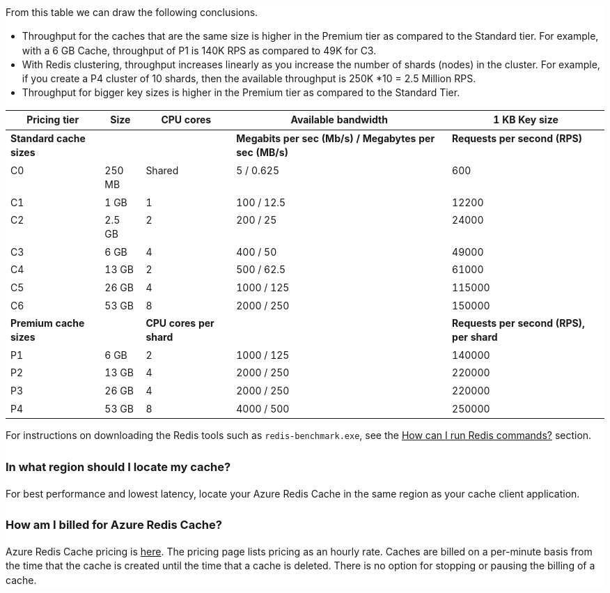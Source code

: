 From this table we can draw the following conclusions.

-   Throughput for the caches that are the same size is higher in the Premium tier as compared to the Standard tier. For example, with a 6 GB Cache, throughput of P1 is 140K RPS as compared to 49K for C3.
-   With Redis clustering, throughput increases linearly as you increase the number of shards (nodes) in the cluster. For example, if you create a P4 cluster of 10 shards, then the available throughput is 250K *10 = 2.5 Million RPS.
-   Throughput for bigger key sizes is higher in the Premium tier as compared to the Standard Tier.

| Pricing tier             | Size   | CPU cores | Available bandwidth                                    | 1 KB Key size                            |
|--------------------------|--------|-----------|--------------------------------------------------------|------------------------------------------|
| **Standard cache sizes** |        |           | **Megabits per sec (Mb/s) / Megabytes per sec (MB/s)** | **Requests per second (RPS)**            |
| C0                       | 250 MB | Shared    | 5 / 0.625                                              | 600                                      |
| C1                       | 1 GB   | 1         | 100 / 12.5                                             | 12200                                    |
| C2                       | 2.5 GB | 2         | 200 / 25                                               | 24000                                    |
| C3                       | 6 GB   | 4         | 400 / 50                                               | 49000                                    |
| C4                       | 13 GB  | 2         | 500 / 62.5                                             | 61000                                    |
| C5                       | 26 GB  | 4         | 1000 / 125                                             | 115000                                   |
| C6                       | 53 GB  | 8         | 2000 / 250                                             | 150000                                   |
| **Premium cache sizes**  |        | **CPU cores per shard**  |                                         | **Requests per second (RPS), per shard** |
| P1                       | 6 GB   | 2         | 1000 / 125                                             | 140000                                   |
| P2                       | 13 GB  | 4         | 2000 / 250                                             | 220000                                   |
| P3                       | 26 GB  | 4         | 2000 / 250                                             | 220000                                   |
| P4                       | 53 GB  | 8         | 4000 / 500                                             | 250000                                   |


For instructions on downloading the Redis tools such as `redis-benchmark.exe`, see the [How can I run Redis commands?](#cache-commands) section.

<a name="cache-region"></a>
### <a name="in-what-region-should-i-locate-my-cache"></a>In what region should I locate my cache?

For best performance and lowest latency, locate your Azure Redis Cache in the same region as your cache client application.

<a name="cache-billing"></a>
### <a name="how-am-i-billed-for-azure-redis-cache"></a>How am I billed for Azure Redis Cache?

Azure Redis Cache pricing is [here](https://azure.microsoft.com/pricing/details/cache/). The pricing page lists pricing as an hourly rate. Caches are billed on a per-minute basis from the time that the cache is created until the time that a cache is deleted. There is no option for stopping or pausing the billing of a cache.
